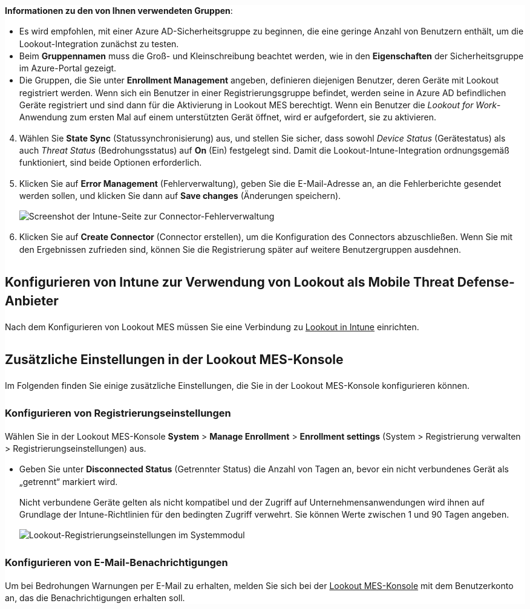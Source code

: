    **Informationen zu den von Ihnen verwendeten Gruppen**:
   - Es wird empfohlen, mit einer Azure AD-Sicherheitsgruppe zu beginnen, die eine geringe Anzahl von Benutzern enthält, um die Lookout-Integration zunächst zu testen.
   - Beim **Gruppennamen** muss die Groß- und Kleinschreibung beachtet werden, wie in den **Eigenschaften** der Sicherheitsgruppe im Azure-Portal gezeigt.  
   - Die Gruppen, die Sie unter **Enrollment Management** angeben, definieren diejenigen Benutzer, deren Geräte mit Lookout registriert werden. Wenn sich ein Benutzer in einer Registrierungsgruppe befindet, werden seine in Azure AD befindlichen Geräte registriert und sind dann für die Aktivierung in Lookout MES berechtigt. Wenn ein Benutzer die *Lookout for Work*-Anwendung zum ersten Mal auf einem unterstützten Gerät öffnet, wird er aufgefordert, sie zu aktivieren.

4. Wählen Sie **State Sync** (Statussynchronisierung) aus, und stellen Sie sicher, dass sowohl *Device Status* (Gerätestatus) als auch *Threat Status* (Bedrohungsstatus) auf **On** (Ein) festgelegt sind.  Damit die Lookout-Intune-Integration ordnungsgemäß funktioniert, sind beide Optionen erforderlich.  

5. Klicken Sie auf **Error Management** (Fehlerverwaltung), geben Sie die E-Mail-Adresse an, an die Fehlerberichte gesendet werden sollen, und klicken Sie dann auf **Save changes** (Änderungen speichern).
 
   ![Screenshot der Intune-Seite zur Connector-Fehlerverwaltung](./media/lookout-mtd-connector-integration/lookout-mtp-connector-error-notifications.png)

6. Klicken Sie auf **Create Connector** (Connector erstellen), um die Konfiguration des Connectors abzuschließen. Wenn Sie mit den Ergebnissen zufrieden sind, können Sie die Registrierung später auf weitere Benutzergruppen ausdehnen.

## <a name="configure-intune-to-use-lookout-as-a-mobile-threat-defense-provider"></a>Konfigurieren von Intune zur Verwendung von Lookout als Mobile Threat Defense-Anbieter
Nach dem Konfigurieren von Lookout MES müssen Sie eine Verbindung zu [Lookout in Intune](https://docs.microsoft.com/en-us/intune/protect/mtd-connector-enable) einrichten.  

## <a name="additional-settings-in-the-lookout-mes-console"></a>Zusätzliche Einstellungen in der Lookout MES-Konsole
Im Folgenden finden Sie einige zusätzliche Einstellungen, die Sie in der Lookout MES-Konsole konfigurieren können.  

### <a name="configure-enrollment-settings"></a>Konfigurieren von Registrierungseinstellungen
Wählen Sie in der Lookout MES-Konsole **System** > **Manage Enrollment** > **Enrollment settings** (System > Registrierung verwalten > Registrierungseinstellungen) aus.  

- Geben Sie unter **Disconnected Status** (Getrennter Status) die Anzahl von Tagen an, bevor ein nicht verbundenes Gerät als „getrennt“ markiert wird.  

  Nicht verbundene Geräte gelten als nicht kompatibel und der Zugriff auf Unternehmensanwendungen wird ihnen auf Grundlage der Intune-Richtlinien für den bedingten Zugriff verwehrt. Sie können Werte zwischen 1 und 90 Tagen angeben.

  ![Lookout-Registrierungseinstellungen im Systemmodul](./media/lookout-mtd-connector-integration/lookout-console-enrollment-settings.png)

### <a name="configure-email-notifications"></a>Konfigurieren von E-Mail-Benachrichtigungen
Um bei Bedrohungen Warnungen per E-Mail zu erhalten, melden Sie sich bei der [Lookout MES-Konsole](https://aad.lookout.com) mit dem Benutzerkonto an, das die Benachrichtigungen erhalten soll.  
